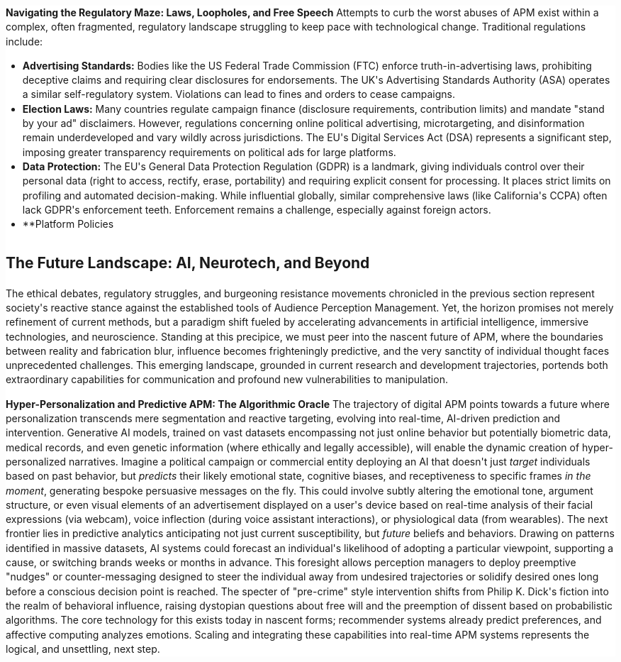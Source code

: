 **Navigating the Regulatory Maze: Laws, Loopholes, and Free Speech** Attempts to curb the worst abuses of APM exist within a complex, often fragmented, regulatory landscape struggling to keep pace with technological change. Traditional regulations include:
*   **Advertising Standards:** Bodies like the US Federal Trade Commission (FTC) enforce truth-in-advertising laws, prohibiting deceptive claims and requiring clear disclosures for endorsements. The UK's Advertising Standards Authority (ASA) operates a similar self-regulatory system. Violations can lead to fines and orders to cease campaigns.
*   **Election Laws:** Many countries regulate campaign finance (disclosure requirements, contribution limits) and mandate "stand by your ad" disclaimers. However, regulations concerning online political advertising, microtargeting, and disinformation remain underdeveloped and vary wildly across jurisdictions. The EU's Digital Services Act (DSA) represents a significant step, imposing greater transparency requirements on political ads for large platforms.
*   **Data Protection:** The EU's General Data Protection Regulation (GDPR) is a landmark, giving individuals control over their personal data (right to access, rectify, erase, portability) and requiring explicit consent for processing. It places strict limits on profiling and automated decision-making. While influential globally, similar comprehensive laws (like California's CCPA) often lack GDPR's enforcement teeth. Enforcement remains a challenge, especially against foreign actors.
*   **Platform Policies

## The Future Landscape: AI, Neurotech, and Beyond

The ethical debates, regulatory struggles, and burgeoning resistance movements chronicled in the previous section represent society's reactive stance against the established tools of Audience Perception Management. Yet, the horizon promises not merely refinement of current methods, but a paradigm shift fueled by accelerating advancements in artificial intelligence, immersive technologies, and neuroscience. Standing at this precipice, we must peer into the nascent future of APM, where the boundaries between reality and fabrication blur, influence becomes frighteningly predictive, and the very sanctity of individual thought faces unprecedented challenges. This emerging landscape, grounded in current research and development trajectories, portends both extraordinary capabilities for communication and profound new vulnerabilities to manipulation.

**Hyper-Personalization and Predictive APM: The Algorithmic Oracle**
The trajectory of digital APM points towards a future where personalization transcends mere segmentation and reactive targeting, evolving into real-time, AI-driven prediction and intervention. Generative AI models, trained on vast datasets encompassing not just online behavior but potentially biometric data, medical records, and even genetic information (where ethically and legally accessible), will enable the dynamic creation of hyper-personalized narratives. Imagine a political campaign or commercial entity deploying an AI that doesn't just *target* individuals based on past behavior, but *predicts* their likely emotional state, cognitive biases, and receptiveness to specific frames *in the moment*, generating bespoke persuasive messages on the fly. This could involve subtly altering the emotional tone, argument structure, or even visual elements of an advertisement displayed on a user's device based on real-time analysis of their facial expressions (via webcam), voice inflection (during voice assistant interactions), or physiological data (from wearables). The next frontier lies in predictive analytics anticipating not just current susceptibility, but *future* beliefs and behaviors. Drawing on patterns identified in massive datasets, AI systems could forecast an individual's likelihood of adopting a particular viewpoint, supporting a cause, or switching brands weeks or months in advance. This foresight allows perception managers to deploy preemptive "nudges" or counter-messaging designed to steer the individual away from undesired trajectories or solidify desired ones long before a conscious decision point is reached. The specter of "pre-crime" style intervention shifts from Philip K. Dick's fiction into the realm of behavioral influence, raising dystopian questions about free will and the preemption of dissent based on probabilistic algorithms. The core technology for this exists today in nascent forms; recommender systems already predict preferences, and affective computing analyzes emotions. Scaling and integrating these capabilities into real-time APM systems represents the logical, and unsettling, next step.
